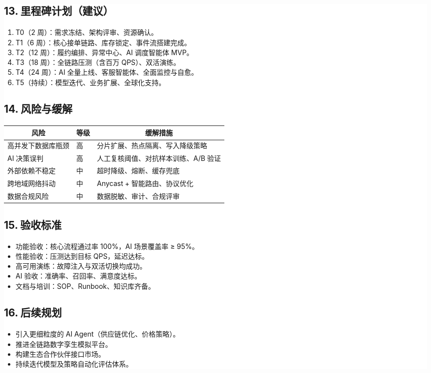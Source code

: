 ## 13. 里程碑计划（建议）
1. T0（2 周）：需求冻结、架构评审、资源确认。
2. T1（6 周）：核心接单链路、库存锁定、事件流搭建完成。
3. T2（12 周）：履约编排、异常中心、AI 调度智能体 MVP。
4. T3（18 周）：全链路压测（含百万 QPS）、双活演练。
5. T4（24 周）：AI 全量上线、客服智能体、全面监控与自愈。
6. T5（持续）：模型迭代、业务扩展、全球化支持。

## 14. 风险与缓解
| 风险 | 等级 | 缓解措施 |
| --- | --- | --- |
| 高并发下数据库瓶颈 | 高 | 分片扩展、热点隔离、写入降级策略 |
| AI 决策误判 | 高 | 人工复核阈值、对抗样本训练、A/B 验证 |
| 外部依赖不稳定 | 中 | 超时降级、熔断、缓存兜底 |
| 跨地域网络抖动 | 中 | Anycast + 智能路由、协议优化 |
| 数据合规风险 | 中 | 数据脱敏、审计、合规评审 |

## 15. 验收标准
- 功能验收：核心流程通过率 100%，AI 场景覆盖率 ≥ 95%。
- 性能验收：压测达到目标 QPS，延迟达标。
- 高可用演练：故障注入与双活切换均成功。
- AI 验收：准确率、召回率、满意度达标。
- 文档与培训：SOP、Runbook、知识库齐备。

## 16. 后续规划
- 引入更细粒度的 AI Agent（供应链优化、价格策略）。
- 推进全链路数字孪生模拟平台。
- 构建生态合作伙伴接口市场。
- 持续迭代模型及策略自动化评估体系。
